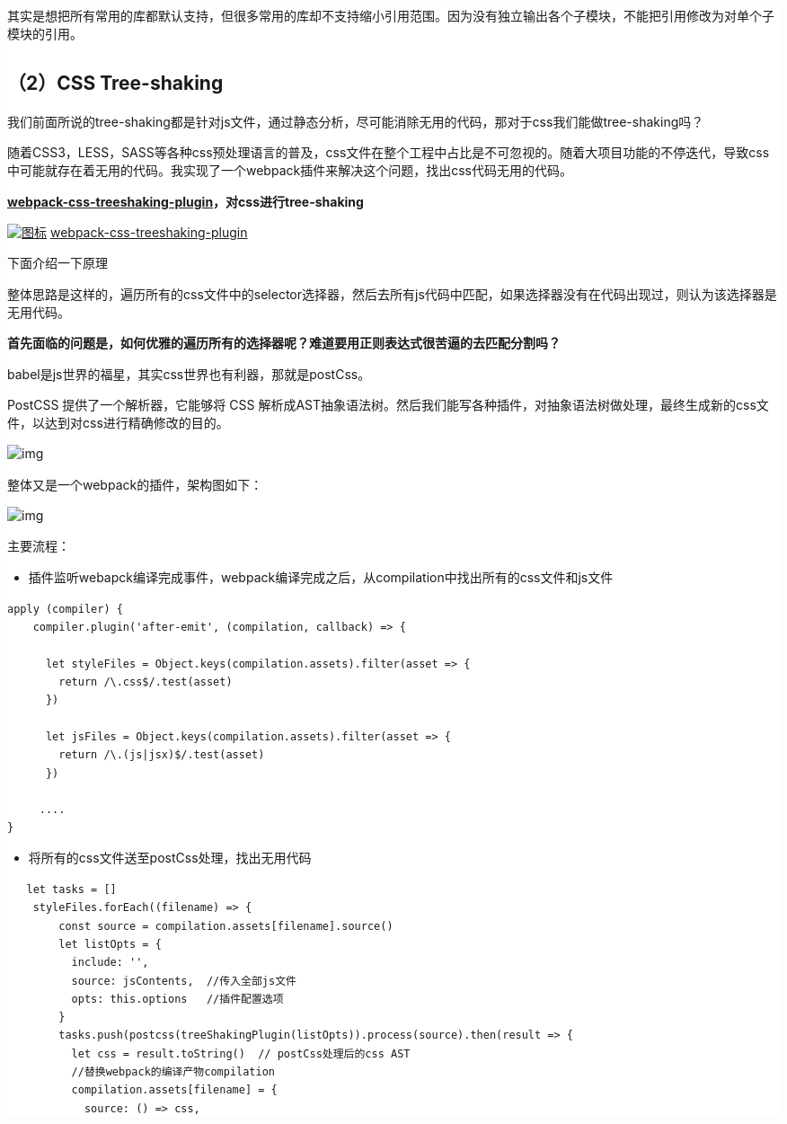 其实是想把所有常用的库都默认支持，但很多常用的库却不支持缩小引用范围。因为没有独立输出各个子模块，不能把引用修改为对单个子模块的引用。

## （2）CSS Tree-shaking

我们前面所说的tree-shaking都是针对js文件，通过静态分析，尽可能消除无用的代码，那对于css我们能做tree-shaking吗？

随着CSS3，LESS，SASS等各种css预处理语言的普及，css文件在整个工程中占比是不可忽视的。随着大项目功能的不停迭代，导致css中可能就存在着无用的代码。我实现了一个webpack插件来解决这个问题，找出css代码无用的代码。

**[webpack-css-treeshaking-plugin](http://link.zhihu.com/?target=https%3A//github.com/lin-xi/webpack-css-treeshaking-plugin)，对css进行tree-shaking**

[![图标](https://user-gold-cdn.xitu.io/2018/1/4/160bfd6bb878d28e?imageView2/0/w/1280/h/960/format/webp/ignore-error/1)](http://link.zhihu.com/?target=https%3A//github.com/lin-xi/babel-plugin-import-fix)
[webpack-css-treeshaking-plugin](http://link.zhihu.com/?target=https%3A//github.com/lin-xi/webpack-css-treeshaking-plugin)

下面介绍一下原理

整体思路是这样的，遍历所有的css文件中的selector选择器，然后去所有js代码中匹配，如果选择器没有在代码出现过，则认为该选择器是无用代码。

**首先面临的问题是，如何优雅的遍历所有的选择器呢？难道要用正则表达式很苦逼的去匹配分割吗？**

babel是js世界的福星，其实css世界也有利器，那就是postCss。

PostCSS 提供了一个解析器，它能够将 CSS 解析成AST抽象语法树。然后我们能写各种插件，对抽象语法树做处理，最终生成新的css文件，以达到对css进行精确修改的目的。

![img](https://user-gold-cdn.xitu.io/2018/1/4/160bfde28789c23f?imageView2/0/w/1280/h/960/format/webp/ignore-error/1)

整体又是一个webpack的插件，架构图如下：

![img](https://user-gold-cdn.xitu.io/2018/1/4/160bfde288369a85?imageView2/0/w/1280/h/960/format/webp/ignore-error/1)

主要流程：

- 插件监听webapck编译完成事件，webpack编译完成之后，从compilation中找出所有的css文件和js文件

```
apply (compiler) {
    compiler.plugin('after-emit', (compilation, callback) => {

      let styleFiles = Object.keys(compilation.assets).filter(asset => {
        return /\.css$/.test(asset)
      })

      let jsFiles = Object.keys(compilation.assets).filter(asset => {
        return /\.(js|jsx)$/.test(asset)
      })

     ....
}
```

- 将所有的css文件送至postCss处理，找出无用代码

```
   let tasks = []
    styleFiles.forEach((filename) => {
        const source = compilation.assets[filename].source()
        let listOpts = {
          include: '',
          source: jsContents,  //传入全部js文件
          opts: this.options   //插件配置选项
        }
        tasks.push(postcss(treeShakingPlugin(listOpts)).process(source).then(result => {       
          let css = result.toString()  // postCss处理后的css AST  
          //替换webpack的编译产物compilation
          compilation.assets[filename] = {
            source: () => css,
```